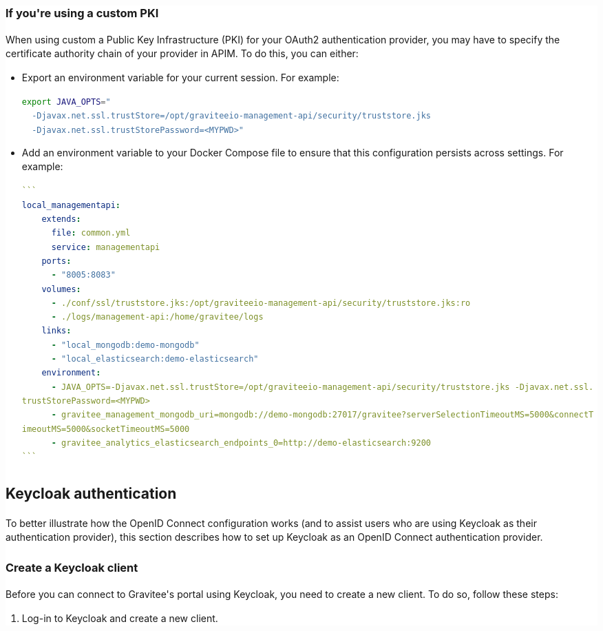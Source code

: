 ### If you're using a custom PKI

When using custom a Public Key Infrastructure (PKI) for your OAuth2 authentication provider, you may have to specify the certificate authority chain of your provider in APIM. To do this, you can either:

*   Export an environment variable for your current session. For example:

    ```bash
    export JAVA_OPTS="
      -Djavax.net.ssl.trustStore=/opt/graviteeio-management-api/security/truststore.jks
      -Djavax.net.ssl.trustStorePassword=<MYPWD>"
    ```
*   Add an environment variable to your Docker Compose file to ensure that this configuration persists across settings. For example:

    ````yaml
    ```
    local_managementapi:
        extends:
          file: common.yml
          service: managementapi
        ports:
          - "8005:8083"
        volumes:
          - ./conf/ssl/truststore.jks:/opt/graviteeio-management-api/security/truststore.jks:ro
          - ./logs/management-api:/home/gravitee/logs
        links:
          - "local_mongodb:demo-mongodb"
          - "local_elasticsearch:demo-elasticsearch"
        environment:
          - JAVA_OPTS=-Djavax.net.ssl.trustStore=/opt/graviteeio-management-api/security/truststore.jks -Djavax.net.ssl.trustStorePassword=<MYPWD>
          - gravitee_management_mongodb_uri=mongodb://demo-mongodb:27017/gravitee?serverSelectionTimeoutMS=5000&connectTimeoutMS=5000&socketTimeoutMS=5000
          - gravitee_analytics_elasticsearch_endpoints_0=http://demo-elasticsearch:9200
    ```
    ````

## Keycloak authentication

To better illustrate how the OpenID Connect configuration works (and to assist users who are using Keycloak as their authentication provider), this section describes how to set up Keycloak as an OpenID Connect authentication provider.

### Create a Keycloak client

Before you can connect to Gravitee's portal using Keycloak, you need to create a new client. To do so, follow these steps:

1.  Log-in to Keycloak and create a new client.
